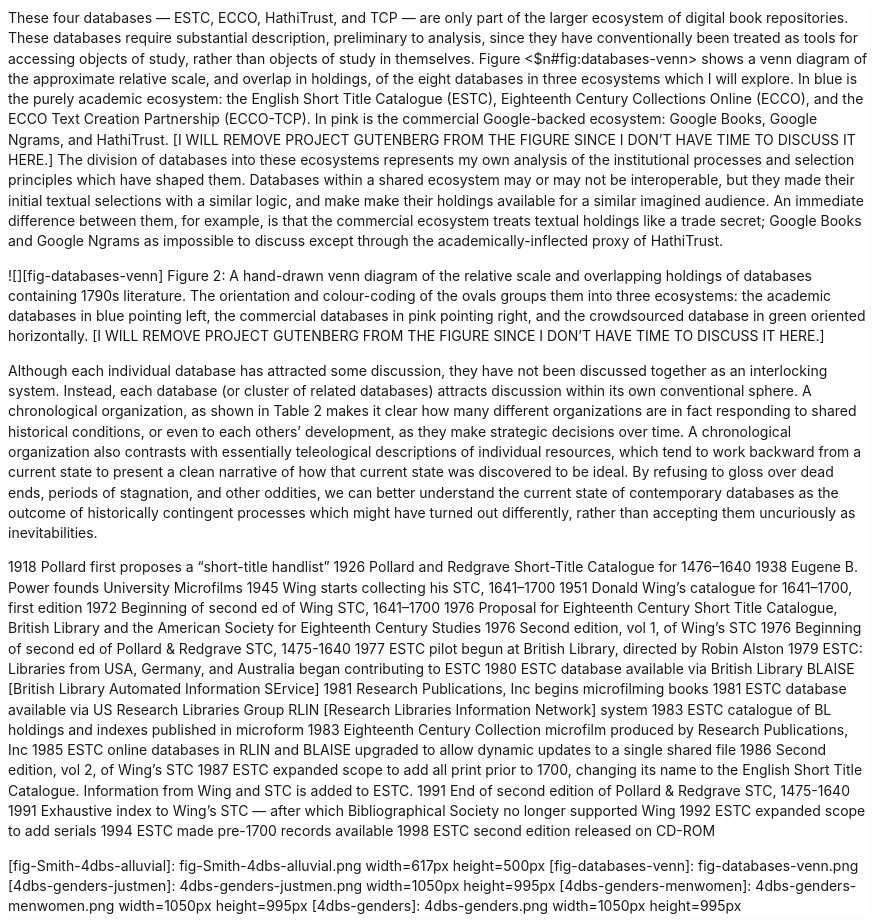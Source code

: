 These four databases — ESTC, ECCO, HathiTrust, and TCP — are only part of the larger ecosystem of digital book repositories. These databases require substantial description, preliminary to analysis, since they have conventionally been treated as tools for accessing objects of study, rather than objects of study in themselves. Figure <$n#fig:databases-venn> shows a venn diagram of the approximate relative scale, and overlap in holdings, of the eight databases in three ecosystems which I will explore. In blue is the purely academic ecosystem: the English Short Title Catalogue (ESTC), Eighteenth Century Collections Online (ECCO), and the ECCO Text Creation Partnership (ECCO-TCP). In pink is the commercial Google-backed ecosystem: Google Books, Google Ngrams, and HathiTrust. [I WILL REMOVE PROJECT GUTENBERG FROM THE FIGURE SINCE I DON’T HAVE TIME TO DISCUSS IT HERE.] The division of databases into these ecosystems represents my own analysis of the institutional processes and selection principles which have shaped them. Databases within a shared ecosystem may or may not be interoperable, but they made their initial textual selections with a similar logic, and make make their holdings available for a similar imagined audience. An immediate difference between them, for example, is that the commercial ecosystem treats textual holdings like a trade secret; Google Books and Google Ngrams as impossible to discuss except through the academically-inflected proxy of HathiTrust.

![][fig-databases-venn]
Figure 2: A hand-drawn venn diagram of the relative scale and overlapping holdings of databases containing 1790s literature. The orientation and colour-coding of the ovals groups them into three ecosystems: the academic databases in blue pointing left, the commercial databases in pink pointing right, and the crowdsourced database in green oriented horizontally. [I WILL REMOVE PROJECT GUTENBERG FROM THE FIGURE SINCE I DON’T HAVE TIME TO DISCUSS IT HERE.]

Although each individual database has attracted some discussion, they have not been discussed together as an interlocking system. Instead, each database (or cluster of related databases) attracts discussion within its own conventional sphere. A chronological organization, as shown in Table 2 makes it clear how many different organizations are in fact responding to shared historical conditions, or even to each others’ development, as they make strategic decisions over time. A chronological organization also contrasts with essentially teleological descriptions of individual resources, which tend to work backward from a current state to present a clean narrative of how that current state was discovered to be ideal. By refusing to gloss over dead ends, periods of stagnation, and other oddities, we can better understand the current state of contemporary databases as the outcome of historically contingent processes which might have turned out differently, rather than accepting them uncuriously as inevitabilities.

1918	Pollard first proposes a “short-title handlist”
1926	Pollard and Redgrave Short-Title Catalogue for 1476–1640
1938	Eugene B. Power founds University Microfilms
1945	Wing starts collecting his STC, 1641–1700
1951	Donald Wing’s catalogue for 1641–1700, first edition
1972	Beginning of second ed of Wing STC, 1641–1700
1976	Proposal for Eighteenth Century Short Title Catalogue, British Library and the American Society for Eighteenth Century Studies
1976	Second edition, vol 1, of Wing’s STC
1976	Beginning of second ed of Pollard & Redgrave STC, 1475-1640
1977	ESTC pilot begun at British Library, directed by Robin Alston
1979	ESTC: Libraries from USA, Germany, and Australia began contributing to ESTC
1980	ESTC database available via British Library BLAISE [British Library Automated Information SErvice]
1981	Research Publications, Inc begins microfilming books
1981	ESTC database available via US Research Libraries Group RLIN [Research Libraries Information Network] system
1983	ESTC catalogue of BL holdings and indexes published in microform
1983	Eighteenth Century Collection microfilm produced by Research Publications, Inc
1985	ESTC online databases in RLIN and BLAISE upgraded to allow dynamic updates to a single shared file
1986	Second edition, vol 2, of Wing’s STC
1987	ESTC expanded scope to add all print prior to 1700, changing its name to the English Short Title Catalogue. Information from Wing and STC is added to ESTC.
1991	End of second edition of Pollard & Redgrave STC, 1475-1640
1991	Exhaustive index to Wing’s STC — after which Bibliographical Society no longer supported Wing
1992	ESTC expanded scope to add serials
1994	ESTC made pre-1700 records available
1998	ESTC second edition released on CD-ROM

[fig-Smith-4dbs-alluvial]: fig-Smith-4dbs-alluvial.png width=617px height=500px
[fig-databases-venn]: fig-databases-venn.png
[4dbs-genders-justmen]: 4dbs-genders-justmen.png width=1050px height=995px
[4dbs-genders-menwomen]: 4dbs-genders-menwomen.png width=1050px height=995px
[4dbs-genders]: 4dbs-genders.png width=1050px height=995px
[^cf1]: There must be several people to ref here — start with Ian Gadd
[^cf2]: I read something about duodecimos and folios, find and ref it
[^cf3]: See, for example….. [several people to ref/quote here]
[^cf4]: Write a footnote on the barriers to study of Google Books?
[^cf5]: These figures, and all others discussed here, are from samples I acquired from the four resources, and are likely to differ slightly from database queries that are run today. My ESTC data is from DATE; ECCO data from DATE; HathiTrust data from DATE, and TCP data from DATE.
[^cf6]: cite Bode
[^cf7]: cite Underwood
[^cf8]: cite Underwood
[^cf9]: cite Moretti. also talk about how the field is moving away from Moretti; cite Klein and Bode
[^cf10]: cite Guillory
[^cf11]: ref Underwood, who comments on this; also talk about how I’m extending/responding to his comment
[^cf12]: quote that guy who talks about how ECCO makes it seem like anything that’s not in ECCO just doesn’t exist
[^cf13]: cite guillory
[^cf14]: cite Riddell and Bassett
[^cf15]: Summarize Riddell & Bassett’s findings in more detail
[^cf16]: For example, the ESTC intentionally excludes playbill, and surely unintentionally excludes many other titles.
[^cf17]: I include the first year after her death to capture publications which Smith herself prepared for publication, such as Beachy Head, but no editions pat 1807 in order to focus this experiment on Smith in her own time, rather than Smith’s ‘afterlives’ or reception.
[^cf18]: This table synthesizes bibliographic information from several works on Smith, including [LIST THEM].
[^cf19]: Later known as Primary Source Microfilm, an imprint of the Gale Group, .
[^cf20]: Although Google Books’ scanning hit its peak in [YEAR], and they are very quiet about how much scanning they are doing (they don’t update their own Google Books history page), new scanning is indeed ongoing, as seen in XXX press release.
[^cf21]: Volumes 4 and 5 of Letters of a Solitary Wanderer are in fact part of the same HathiTrust bibliographic record as the first three volumes. The publication date for the combined five-volume work is listed as “1800-1802.”
[^cf22]: Several of HathiTrust’s records provide “mixed copies” like this, with some volumes scanned from one library’s holdings and other volumes scanned at another. If there is overlap, multiple scans will be provided for the duplicated holdings. Nonetheless, all of these scans are tied to a single unified MARC record, taken from only one of the holding libraries (with no indication of which library provided it).
[^cf23]: Both works were first reproduced in the microfilm version produced 1982-2002 in by Research Publications, then digitized in 2003 (released on ECCO in June 2004), and finally published as TEI XML files in January 2007. The current files have been kept up to date with changes in TEI standards, and were created by converting TCP files to TEI P5 using tcp2tei.xsl.
[^cf24]: Consulting the HathiTrust facsimile shows that it, too, omits the page numbers 9-16, going directly from page 8 to page 17 without a break in the poem. HathiTrust also omits information on the three unnumbered pages between the preface and the poem. Evidently, a human did consult the book, to identify a nine-page preface in roman numerals, and the page number on the last page, but they did not carry out a full collation.
[^cf25]: Korshin 209
[^cf26]: Vander Meulen 268
[^cf27]: Crump 105
[^cf28]: Karian 283
[^cf29]: Korshin 211
[^cf30]: Crump 105
[^cf31]: Vander Meulen 270
[^cf32]: Norman n. pag.
[^cf33]: Crump 105
[^cf34]: Korshin 212
[^cf35]: Alston n. pag.
[^cf36]: Crump 106
[^cf37]: Tabor 367
[^cf38]: Norman n. pag.
[^cf39]: Vander Meulen 269
[^cf40]: Vander Meulen 270
[^cf41]: The competition between University Microfilms and Research Publications, Inc in the 1980s is, in fact, the explanation for many current technological oddities around the difficulty of using EEBO and ECCO in concert. Although both EEBO and ECCO are closely tied to the ESTC in similar ways, and serve similar functions on either side of the arbitrary chronological dividing line of the year 1700— all of which would seem to make cooperation between the two resources a natural choice— they remain owned by rival companies which place them in competition.
[^cf42]: Gadd
[^cf43]: Gregg n. pag.
[^cf44]: It is hard to resist the drama of anecdotes about the early days of what would become Google Books. “Every weekday, semi trucks full of books would pull up at designated Google scanning centers. … The books were unloaded from the trucks onto the kind of carts you find in libraries and wheeled up to human operators sitting at one of a few dozen brightly lit scanning stations, arranged in rows about six to eight feet apart. … Each one could digitize books at a rate of 1,000 pages per hour. The book would lie in a specially designed motorized cradle that would adjust to the spine, locking it in place. Above, there was an array of lights and at least $1,000 worth of optics, including four cameras, two pointed at each half of the book, and a range-finding LIDAR that overlaid a three-dimensional laser grid on the book’s surface to capture the curvature of the paper. … What made the system so efficient is that it left so much of the work to software. Rather than make sure that each page was aligned perfectly, and flattened, before taking a photo, which was a major source of delays in traditional book-scanning systems, cruder images of curved pages were fed to de-warping algorithms, which used the LIDAR data along with some clever mathematics to artificially bend the text back into straight lines. At its peak, the project involved about 50 full-time software engineers.” (Somers)
[^cf45]: “The freeing of ESTC … now places in one location, for the consultation of anyone with internet access, the fullest and most up-to-date bibliographical account of ‘English’ printing” (Tabor 367)
[^cf46]: Van Helden n. pag.
[^cf47]: Guillory p 8
[^cf48]: Guillory 15
[^cf49]: ESTC data was generously provided by the ESTC Editorial Team in early 2017, and reflects the contents of the ESTC Database as hosted by the British Library at that time. They delivered a dataset containing 51,965 records, matching a database query for works published in England 1789-99. I conducted additional data cleaning in OpenRefine to check all publication dates and locations, removing any which fell outside my strict parameter (e.g., those attributed to a range of dates when the earliest date preceded 1789), which brought the total number of records analyzed down to 51,090.
[^cf50]: MARC records of ECCO holdings were generously provided by the University of Toronto Libraries. These records were not straightforward to work with; I used MarcEdit to convert them to csv format, then OpenRefine to remove the many duplicates (based on the unique Gale Document Number) and then to remove all works not published in England 1789-99.
[^cf51]: HathiTrust data is publicly available. I created a HathiTrust “collection” of works published in England 1789-99 and downloaded the related metadata.
[^cf52]: TCP data is publicly available. I am very grateful for the assistance of Brian Gauch in writing a program to extract bibliographic metadata from the XML headers of TCP texts.
[^cf53]: Many place names, such as “Plymouth” or “Halifax,” can refer to locations inside or outside of England. I opted to avoid false negatives, at the expense of including more false positives: when I could not rule out England, I assumed the location referred to England. “Plymouth, M.A.,” therefore, would be removed as referring to the city in the United States, but “Plymouth” alone would be retained as potentially referring to the city in Devon. Some of these assumptions were a bit improbable, as in the cases where I assumed “Halifax” referred to the township in West Yorkshire rather than to the city in Canada, but I preferred to employ a consistent systematic rule (“England until proven guilty”) rather than follow a case-by-case hunch about likelihood. I do no expect the false positives to impact my findings: relatively few works had ambiguous publishers, and I have no reason to believe the effects I observe would be strongly different outside of England.
[^cf54]: Many works are assigned ambiguous dates, or ranges of dates. In order to exclude non-1790s works via a consistent rule, I assumed works were published in the earliest year proposed. I would therefore remove a work identified as “1780 to 1790,” but keep works identified as “1791 to 1794” or “1798 to 1800.”
[^cf55]: After discovering the limits of multiple automatic methods for guessing gender from a first name, all of which were clearly not created with the eighteenth century in mind, I assigned the gender assessments manually. Most texts were associated with a small number of extremely common names which presented no interpretive difficulties (John, William, Thomas, James), but as I reached the long tail of publications I looked up all necessary specific individuals to confirm that, for example, Tench Coxe was male and Benedikte Naubert was female. The methodology of assigning first names themselves as “male” or “female” names is not one I would endorse for all historical periods (it is clearly untenable in our present moment), but in my very close encounter with the specific data of 1790s names, the assumption of a strong gender binary as well-matched by eighteenth century social practices.
[^cf56]: The category of works “identifiably by men” includes named authors with male first names (e.g., John), semi-unsigned authors whose author attribution clearly signalled male authorship (e.g., “Mr. R”), and pseudonyms which similarly must apply to men (e.g., “a country clergyman”). It excludes authors identified only by their initials, even when a subject expert could match those initials to a specific individual of known gender (e.g., W.H. Ireland).
[^cf57]: I have calculated this figure from the table of data presented in Raven, James. “Historical Introduction: The Novel Comes of Age.”  The English Novel 1770-1829: A Bibliographical Survey of Prose Fiction Published in the British Isles, edited by Peter Garside, James Raven, and Rainer Schöwerling, vol. 1: 1770-1799, edited by James Raven and Antonia Forster with Steven Bending, Oxford UP, 2000. Page 47.
[^cf58]: The category “unsigned” here captures works to which no name at all was signed (essentially, anonymous works, though in this period of course the absence of a name does not imply the concealment of a name as it would in the contemporary definition of “anonymous”) as well as pseudonymous works which offered no clues to an author’s gender (e.g. “A friend of peace”). “Organizations” include missives from various branches of the government, reports from scholarly and charitable organizations, catalogues from various companies, and other works which are easily rejected as “non-literary.” The identifier “blank,” for ECCO, appears to capture both unsigned works and works by organizations. ECCO so thoroughly rejects the idea that “Society for the Improvement of Naval Architecture” or “Benevolent Institution for the Sole Purpose of Delivering Poor Married Women at Their Own Habitations” could be considered as “authors” that it does not record them in the “author” field.
[^cf59]: No further information on the “O” copy is provided, or indeed any information on Halkett & Laing.
[^cf60]: Bode “Equivalence” 79
[^cf61]: Bode “Equivalence” 97
[^cf62]: Laura Klein (n. pag.)
[^cf63]: Bode “Equivalence” 78
[^cf64]: Klein n. pag.
[^cf65]: Bullard 756
[^cf66]: World of Fiction, 47. As an example of the frustrating impacts of the need to brand services as universally useful: I attended a daylong university workshop about the new Gale Digital Scholars Lab in the company of a medievalist who arrived, discovered that no medieval materials were available in the Digital Scholars Lab, nor even the Early English Books Online collection, and spent the morning awkwardly listening to speakers effuse about the incredible scope of U of T’s subscriptions.
[^cf67]: TCP, “About”
[^cf68]: TCP “Welcome”